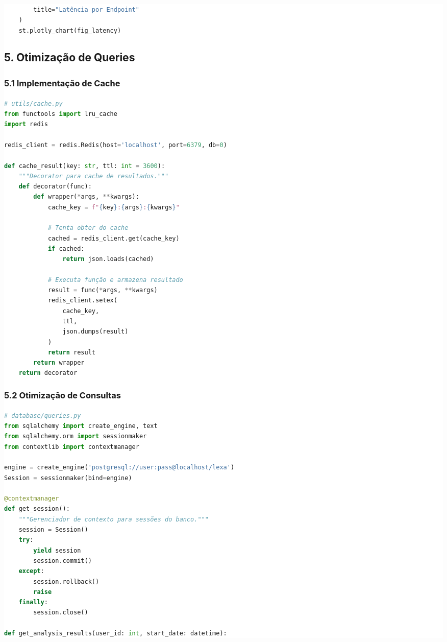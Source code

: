 ```python
        title="Latência por Endpoint"
    )
    st.plotly_chart(fig_latency)
```

## 5. Otimização de Queries

### 5.1 Implementação de Cache
```python
# utils/cache.py
from functools import lru_cache
import redis

redis_client = redis.Redis(host='localhost', port=6379, db=0)

def cache_result(key: str, ttl: int = 3600):
    """Decorator para cache de resultados."""
    def decorator(func):
        def wrapper(*args, **kwargs):
            cache_key = f"{key}:{args}:{kwargs}"
            
            # Tenta obter do cache
            cached = redis_client.get(cache_key)
            if cached:
                return json.loads(cached)
            
            # Executa função e armazena resultado
            result = func(*args, **kwargs)
            redis_client.setex(
                cache_key,
                ttl,
                json.dumps(result)
            )
            return result
        return wrapper
    return decorator
```

### 5.2 Otimização de Consultas
```python
# database/queries.py
from sqlalchemy import create_engine, text
from sqlalchemy.orm import sessionmaker
from contextlib import contextmanager

engine = create_engine('postgresql://user:pass@localhost/lexa')
Session = sessionmaker(bind=engine)

@contextmanager
def get_session():
    """Gerenciador de contexto para sessões do banco."""
    session = Session()
    try:
        yield session
        session.commit()
    except:
        session.rollback()
        raise
    finally:
        session.close()

def get_analysis_results(user_id: int, start_date: datetime):
```